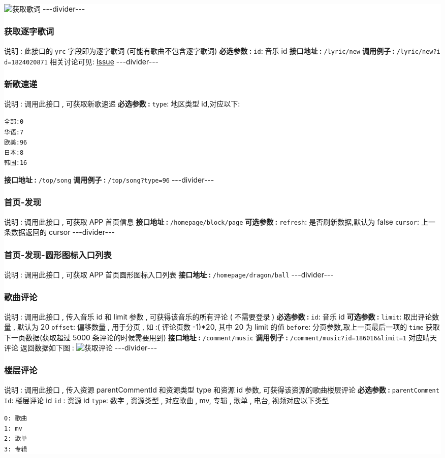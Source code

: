 ![获取歌词](https://raw.githubusercontent.com/Binaryify/NeteaseCloudMusicApi/master/static/%E6%AD%8C%E8%AF%8D.png)
---divider---
### 获取逐字歌词
说明 : 此接口的 `yrc` 字段即为逐字歌词 (可能有歌曲不包含逐字歌词)
**必选参数 :**
`id`: 音乐 id
**接口地址 :** `/lyric/new`
**调用例子 :** `/lyric/new?id=1824020871`
相关讨论可见: [Issue](https://github.com/Binaryify/NeteaseCloudMusicApi/issues/1667)
---divider---
### 新歌速递
说明 : 调用此接口 , 可获取新歌速递
**必选参数 :**
`type`: 地区类型 id,对应以下:
```
全部:0
华语:7
欧美:96
日本:8
韩国:16
```
**接口地址 :** `/top/song`
**调用例子 :** `/top/song?type=96`
---divider---
### 首页-发现
说明 : 调用此接口 , 可获取 APP 首页信息
**接口地址 :** `/homepage/block/page`
**可选参数 :** 
`refresh`: 是否刷新数据,默认为 false
`cursor`: 上一条数据返回的 cursor
---divider---
### 首页-发现-圆形图标入口列表
说明 : 调用此接口 , 可获取 APP 首页圆形图标入口列表
**接口地址 :** `/homepage/dragon/ball`
---divider---
### 歌曲评论
说明 : 调用此接口 , 传入音乐 id 和 limit 参数 , 可获得该音乐的所有评论 ( 不需要登录 )
**必选参数 :**
`id`: 音乐 id
**可选参数 :** 
`limit`: 取出评论数量 , 默认为 20
`offset`: 偏移数量 , 用于分页 , 如 :( 评论页数 -1)\*20, 其中 20 为 limit 的值
`before`: 分页参数,取上一页最后一项的 `time` 获取下一页数据(获取超过 5000 条评论的时候需要用到)
**接口地址 :** `/comment/music`
**调用例子 :** `/comment/music?id=186016&limit=1` 对应晴天评论
返回数据如下图 :
![获取评论](https://raw.githubusercontent.com/Binaryify/NeteaseCloudMusicApi/master/static/comment.png)
---divider---
### 楼层评论
说明 : 调用此接口 , 传入资源 parentCommentId 和资源类型 type 和资源 id 参数, 可获得该资源的歌曲楼层评论
**必选参数 :**
`parentCommentId`: 楼层评论 id
`id` : 资源 id
`type`: 数字 , 资源类型 , 对应歌曲 , mv, 专辑 , 歌单 , 电台, 视频对应以下类型
```
0: 歌曲
1: mv
2: 歌单
3: 专辑
```